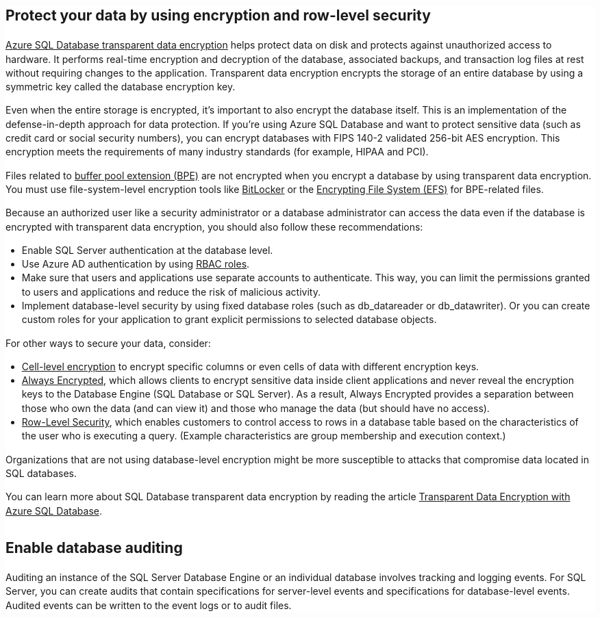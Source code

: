 ## Protect your data by using encryption and row-level security
[Azure SQL Database transparent data encryption](../../sql-database/transparent-data-encryption-azure-sql.md) helps protect data on disk and protects against unauthorized access to hardware. It performs real-time encryption and decryption of the database, associated backups, and transaction log files at rest without requiring changes to the application. Transparent data encryption encrypts the storage of an entire database by using a symmetric key called the database encryption key.

Even when the entire storage is encrypted, it’s important to also encrypt the database itself. This is an implementation of the defense-in-depth approach for data protection. If you’re using Azure SQL Database and want to protect sensitive data (such as credit card or social security numbers), you can encrypt databases with FIPS 140-2 validated 256-bit AES encryption. This encryption meets the requirements of many industry standards (for example, HIPAA and PCI).

Files related to [buffer pool extension (BPE)](https://docs.microsoft.com/sql/database-engine/configure-windows/buffer-pool-extension) are not encrypted when you encrypt a database by using transparent data encryption. You must use file-system-level encryption tools like [BitLocker](/previous-versions/windows/it-pro/windows-server-2008-R2-and-2008/cc732774(v=ws.11)) or the [Encrypting File System (EFS)](/previous-versions/windows/it-pro/windows-server-2008-R2-and-2008/cc749610(v%3dws.10)) for BPE-related files.

Because an authorized user like a security administrator or a database administrator can access the data even if the database is encrypted with transparent data encryption, you should also follow these recommendations:

- Enable SQL Server authentication at the database level.
- Use Azure AD authentication by using [RBAC roles](/azure/role-based-access-control/overview).
- Make sure that users and applications use separate accounts to authenticate. This way, you can limit the permissions granted to users and applications and reduce the risk of malicious activity.
- Implement database-level security by using fixed database roles (such as db_datareader or db_datawriter). Or you can create custom roles for your application to grant explicit permissions to selected database objects.

For other ways to secure your data, consider:

- [Cell-level encryption](/sql/relational-databases/security/encryption/encrypt-a-column-of-data) to encrypt specific columns or even cells of data with different encryption keys.
- [Always Encrypted](/sql/relational-databases/security/encryption/always-encrypted-database-engine), which allows clients to encrypt sensitive data inside client applications and never reveal the encryption keys to the Database Engine (SQL Database or SQL Server). As a result, Always Encrypted provides a separation between those who own the data (and can view it) and those who manage the data (but should have no access).
- [Row-Level Security](/sql/relational-databases/security/row-level-security), which enables customers to control access to rows in a database table based on the characteristics of the user who is executing a query. (Example characteristics are group membership and execution context.)

Organizations that are not using database-level encryption might be more susceptible to attacks that compromise data located in SQL databases.

You can learn more about SQL Database transparent data encryption by reading the article [Transparent Data Encryption with Azure SQL Database](https://msdn.microsoft.com/library/0bf7e8ff-1416-4923-9c4c-49341e208c62.aspx).

## Enable database auditing
Auditing an instance of the SQL Server Database Engine or an individual database involves tracking and logging events. For SQL Server, you can create audits that contain specifications for server-level events and specifications for database-level events. Audited events can be written to the event logs or to audit files.
